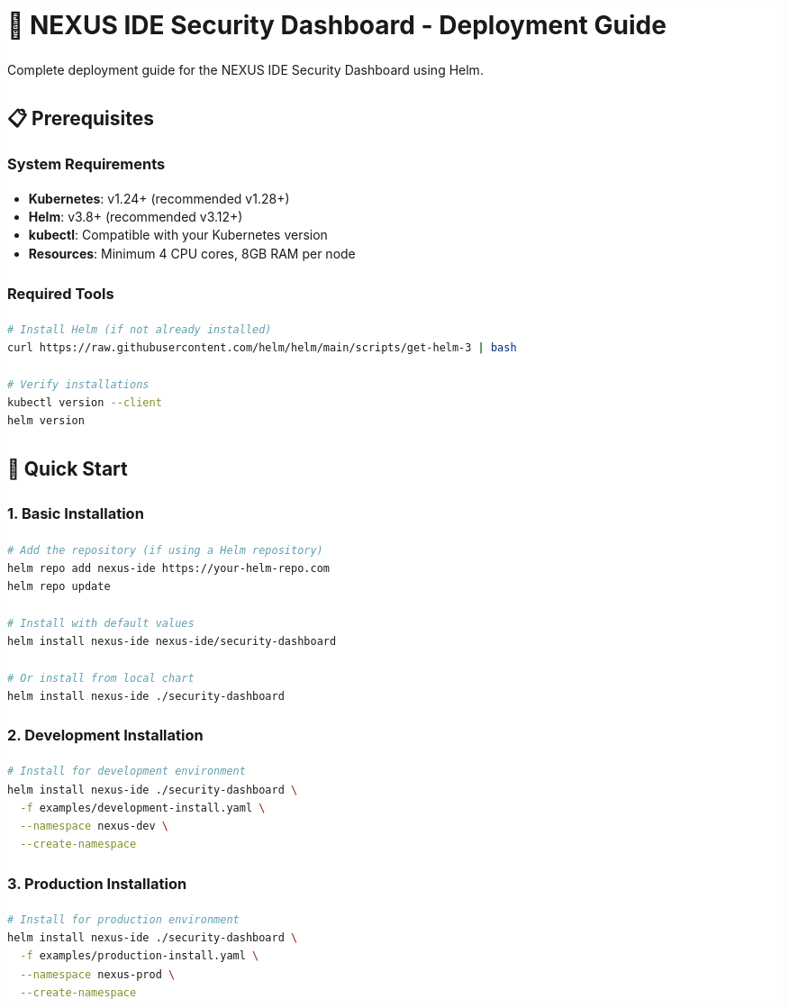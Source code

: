 # 🚀 NEXUS IDE Security Dashboard - Deployment Guide

Complete deployment guide for the NEXUS IDE Security Dashboard using Helm.

## 📋 Prerequisites

### System Requirements
- **Kubernetes**: v1.24+ (recommended v1.28+)
- **Helm**: v3.8+ (recommended v3.12+)
- **kubectl**: Compatible with your Kubernetes version
- **Resources**: Minimum 4 CPU cores, 8GB RAM per node

### Required Tools
```bash
# Install Helm (if not already installed)
curl https://raw.githubusercontent.com/helm/helm/main/scripts/get-helm-3 | bash

# Verify installations
kubectl version --client
helm version
```

## 🎯 Quick Start

### 1. Basic Installation
```bash
# Add the repository (if using a Helm repository)
helm repo add nexus-ide https://your-helm-repo.com
helm repo update

# Install with default values
helm install nexus-ide nexus-ide/security-dashboard

# Or install from local chart
helm install nexus-ide ./security-dashboard
```

### 2. Development Installation
```bash
# Install for development environment
helm install nexus-ide ./security-dashboard \
  -f examples/development-install.yaml \
  --namespace nexus-dev \
  --create-namespace
```

### 3. Production Installation
```bash
# Install for production environment
helm install nexus-ide ./security-dashboard \
  -f examples/production-install.yaml \
  --namespace nexus-prod \
  --create-namespace
```
